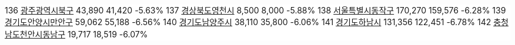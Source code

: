   <tr class="item">
    <td>136</td>
    <td><a href="/apt/광주광역시북구">광주광역시북구</a></td>
    <td>43,890</td>
    <td>41,420</td>
    <td>-5.63%</td>
  </tr>

  <tr class="item">
    <td>137</td>
    <td><a href="/apt/경상북도영천시">경상북도영천시</a></td>
    <td>8,500</td>
    <td>8,000</td>
    <td>-5.88%</td>
  </tr>

  <tr class="item">
    <td>138</td>
    <td><a href="/apt/서울특별시동작구">서울특별시동작구</a></td>
    <td>170,270</td>
    <td>159,576</td>
    <td>-6.28%</td>
  </tr>

  <tr class="item">
    <td>139</td>
    <td><a href="/apt/경기도안양시만안구">경기도안양시만안구</a></td>
    <td>59,062</td>
    <td>55,188</td>
    <td>-6.56%</td>
  </tr>

  <tr class="item">
    <td>140</td>
    <td><a href="/apt/경기도남양주시">경기도남양주시</a></td>
    <td>38,110</td>
    <td>35,800</td>
    <td>-6.06%</td>
  </tr>

  <tr class="item">
    <td>141</td>
    <td><a href="/apt/경기도하남시">경기도하남시</a></td>
    <td>131,356</td>
    <td>122,451</td>
    <td>-6.78%</td>
  </tr>

  <tr class="item">
    <td>142</td>
    <td><a href="/apt/충청남도천안시동남구">충청남도천안시동남구</a></td>
    <td>19,717</td>
    <td>18,519</td>
    <td>-6.07%</td>
  </tr>
